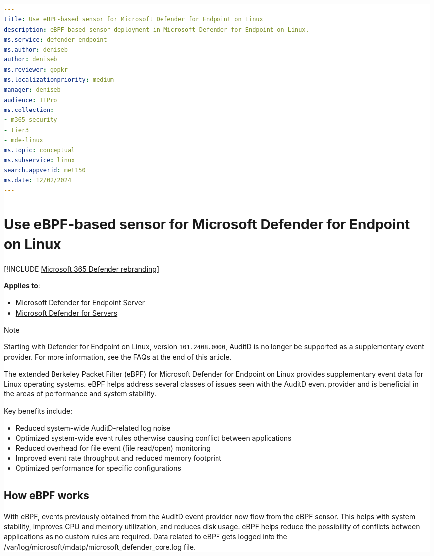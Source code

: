 ```yaml
---
title: Use eBPF-based sensor for Microsoft Defender for Endpoint on Linux
description: eBPF-based sensor deployment in Microsoft Defender for Endpoint on Linux.
ms.service: defender-endpoint
ms.author: deniseb
author: deniseb
ms.reviewer: gopkr
ms.localizationpriority: medium
manager: deniseb
audience: ITPro
ms.collection:
- m365-security
- tier3
- mde-linux
ms.topic: conceptual
ms.subservice: linux
search.appverid: met150
ms.date: 12/02/2024
---
```


# Use eBPF-based sensor for Microsoft Defender for Endpoint on Linux

[!INCLUDE [Microsoft 365 Defender rebranding](../includes/microsoft-defender.md)]

**Applies to**:

- Microsoft Defender for Endpoint Server
- [Microsoft Defender for Servers](/azure/defender-for-cloud/integration-defender-for-endpoint)

> [!NOTE]
> Starting with Defender for Endpoint on Linux, version `101.2408.0000`, AuditD is no longer be supported as a supplementary event provider. For more information, see the FAQs at the end of this article.

The extended Berkeley Packet Filter (eBPF) for Microsoft Defender for Endpoint on Linux provides supplementary event data for Linux operating systems. eBPF helps address several classes of issues seen with the AuditD event provider and is beneficial in the areas of performance and system stability.

Key benefits include:

- Reduced system-wide AuditD-related log noise
- Optimized system-wide event rules otherwise causing conflict between applications
- Reduced overhead for file event (file read/open) monitoring
- Improved event rate throughput and reduced memory footprint
- Optimized performance for specific configurations

## How eBPF works

With eBPF, events previously obtained from the AuditD event provider now flow from the eBPF sensor. This helps with system stability, improves CPU and memory utilization, and reduces disk usage. eBPF helps reduce the possibility of conflicts between applications as no custom rules are required. Data related to eBPF gets logged into the /var/log/microsoft/mdatp/microsoft_defender_core.log file.

